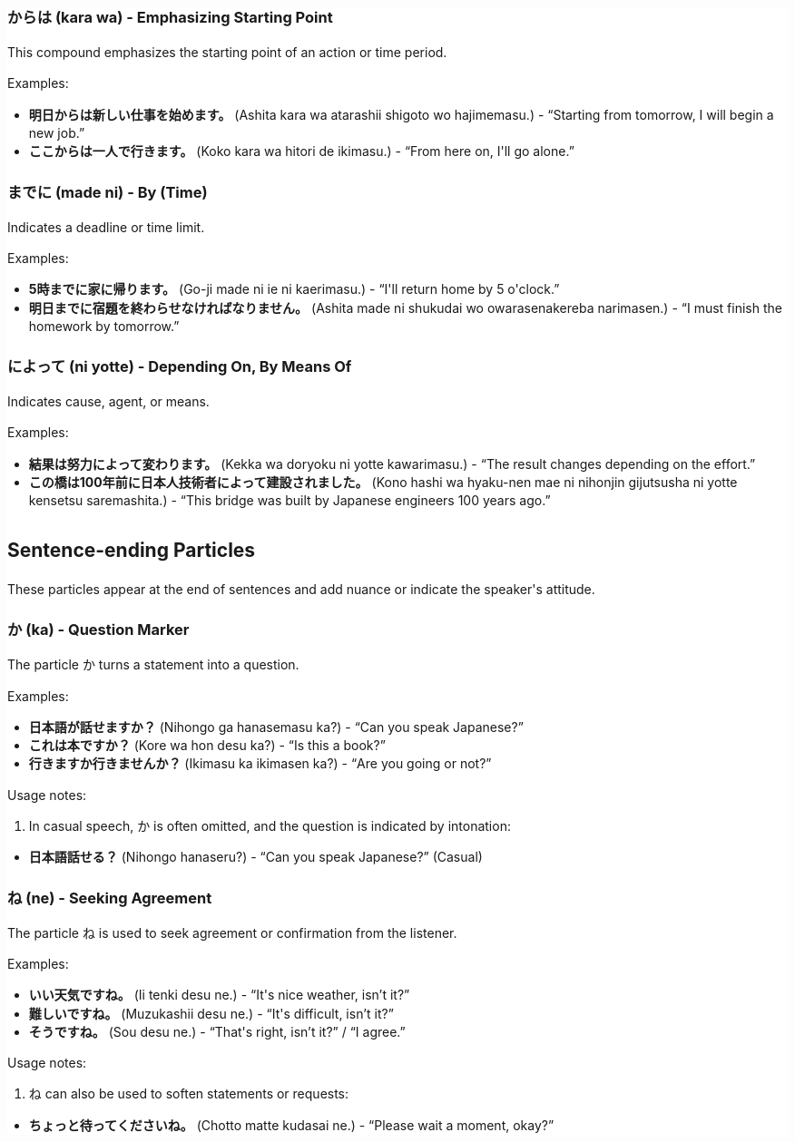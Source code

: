 ### からは (kara wa) - Emphasizing Starting Point

This compound emphasizes the starting point of an action or time period.

Examples:
- **明日からは新しい仕事を始めます。** (Ashita kara wa atarashii shigoto wo hajimemasu.) - “Starting from tomorrow, I will begin a new job.”
- **ここからは一人で行きます。** (Koko kara wa hitori de ikimasu.) - “From here on, I'll go alone.”

### までに (made ni) - By (Time)

Indicates a deadline or time limit.

Examples:
- **5時までに家に帰ります。** (Go-ji made ni ie ni kaerimasu.) - “I'll return home by 5 o'clock.”
- **明日までに宿題を終わらせなければなりません。** (Ashita made ni shukudai wo owarasenakereba narimasen.) - “I must finish the homework by tomorrow.”

### によって (ni yotte) - Depending On, By Means Of

Indicates cause, agent, or means.

Examples:
- **結果は努力によって変わります。** (Kekka wa doryoku ni yotte kawarimasu.) - “The result changes depending on the effort.”
- **この橋は100年前に日本人技術者によって建設されました。** (Kono hashi wa hyaku-nen mae ni nihonjin gijutsusha ni yotte kensetsu saremashita.) - “This bridge was built by Japanese engineers 100 years ago.”

## Sentence-ending Particles

These particles appear at the end of sentences and add nuance or indicate the speaker's attitude.

### か (ka) - Question Marker

The particle か turns a statement into a question.

Examples:
- **日本語が話せますか？** (Nihongo ga hanasemasu ka?) - “Can you speak Japanese?”
- **これは本ですか？** (Kore wa hon desu ka?) - “Is this a book?”
- **行きますか行きませんか？** (Ikimasu ka ikimasen ka?) - “Are you going or not?”

Usage notes:
1. In casual speech, か is often omitted, and the question is indicated by intonation:
- **日本語話せる？** (Nihongo hanaseru?) - “Can you speak Japanese?” (Casual)

### ね (ne) - Seeking Agreement

The particle ね is used to seek agreement or confirmation from the listener.

Examples:
- **いい天気ですね。** (Ii tenki desu ne.) - “It's nice weather, isn’t it?”
- **難しいですね。** (Muzukashii desu ne.) - “It's difficult, isn’t it?”
- **そうですね。** (Sou desu ne.) - “That's right, isn’t it?” / “I agree.”

Usage notes:
1. ね can also be used to soften statements or requests:
- **ちょっと待ってくださいね。** (Chotto matte kudasai ne.) - “Please wait a moment, okay?”

